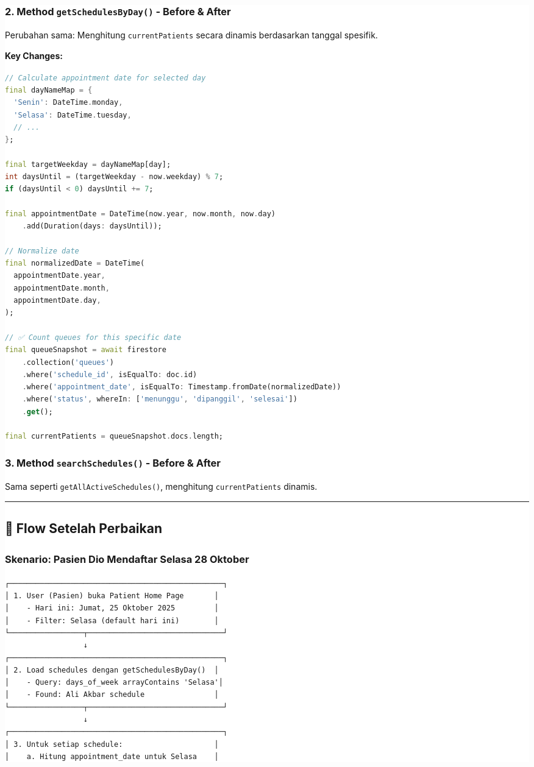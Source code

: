 ### **2. Method `getSchedulesByDay()` - Before & After**

Perubahan sama: Menghitung `currentPatients` secara dinamis berdasarkan tanggal spesifik.

**Key Changes:**
```dart
// Calculate appointment date for selected day
final dayNameMap = {
  'Senin': DateTime.monday,
  'Selasa': DateTime.tuesday,
  // ...
};

final targetWeekday = dayNameMap[day];
int daysUntil = (targetWeekday - now.weekday) % 7;
if (daysUntil < 0) daysUntil += 7;

final appointmentDate = DateTime(now.year, now.month, now.day)
    .add(Duration(days: daysUntil));

// Normalize date
final normalizedDate = DateTime(
  appointmentDate.year,
  appointmentDate.month,
  appointmentDate.day,
);

// ✅ Count queues for this specific date
final queueSnapshot = await firestore
    .collection('queues')
    .where('schedule_id', isEqualTo: doc.id)
    .where('appointment_date', isEqualTo: Timestamp.fromDate(normalizedDate))
    .where('status', whereIn: ['menunggu', 'dipanggil', 'selesai'])
    .get();

final currentPatients = queueSnapshot.docs.length;
```

### **3. Method `searchSchedules()` - Before & After**

Sama seperti `getAllActiveSchedules()`, menghitung `currentPatients` dinamis.

---

## 🎯 Flow Setelah Perbaikan

### **Skenario: Pasien Dio Mendaftar Selasa 28 Oktober**

```
┌─────────────────────────────────────────────────┐
│ 1. User (Pasien) buka Patient Home Page       │
│    - Hari ini: Jumat, 25 Oktober 2025         │
│    - Filter: Selasa (default hari ini)        │
└─────────────────┬───────────────────────────────┘
                  ↓
┌─────────────────────────────────────────────────┐
│ 2. Load schedules dengan getSchedulesByDay()  │
│    - Query: days_of_week arrayContains 'Selasa'│
│    - Found: Ali Akbar schedule                │
└─────────────────┬───────────────────────────────┘
                  ↓
┌─────────────────────────────────────────────────┐
│ 3. Untuk setiap schedule:                     │
│    a. Hitung appointment_date untuk Selasa    │
```